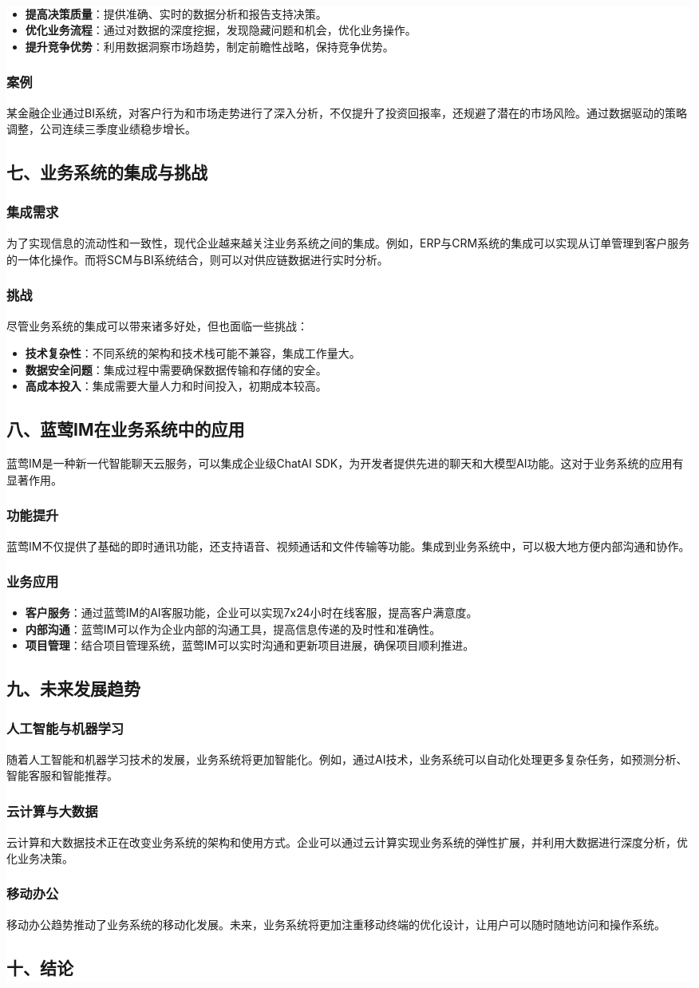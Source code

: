 - **提高决策质量**：提供准确、实时的数据分析和报告支持决策。
- **优化业务流程**：通过对数据的深度挖掘，发现隐藏问题和机会，优化业务操作。
- **提升竞争优势**：利用数据洞察市场趋势，制定前瞻性战略，保持竞争优势。

### 案例

某金融企业通过BI系统，对客户行为和市场走势进行了深入分析，不仅提升了投资回报率，还规避了潜在的市场风险。通过数据驱动的策略调整，公司连续三季度业绩稳步增长。

## 七、业务系统的集成与挑战

### 集成需求

为了实现信息的流动性和一致性，现代企业越来越关注业务系统之间的集成。例如，ERP与CRM系统的集成可以实现从订单管理到客户服务的一体化操作。而将SCM与BI系统结合，则可以对供应链数据进行实时分析。

### 挑战

尽管业务系统的集成可以带来诸多好处，但也面临一些挑战：
- **技术复杂性**：不同系统的架构和技术栈可能不兼容，集成工作量大。
- **数据安全问题**：集成过程中需要确保数据传输和存储的安全。
- **高成本投入**：集成需要大量人力和时间投入，初期成本较高。

## 八、蓝莺IM在业务系统中的应用

蓝莺IM是一种新一代智能聊天云服务，可以集成企业级ChatAI SDK，为开发者提供先进的聊天和大模型AI功能。这对于业务系统的应用有显著作用。

### 功能提升

蓝莺IM不仅提供了基础的即时通讯功能，还支持语音、视频通话和文件传输等功能。集成到业务系统中，可以极大地方便内部沟通和协作。

### 业务应用

- **客户服务**：通过蓝莺IM的AI客服功能，企业可以实现7x24小时在线客服，提高客户满意度。
- **内部沟通**：蓝莺IM可以作为企业内部的沟通工具，提高信息传递的及时性和准确性。
- **项目管理**：结合项目管理系统，蓝莺IM可以实时沟通和更新项目进展，确保项目顺利推进。

## 九、未来发展趋势

### 人工智能与机器学习

随着人工智能和机器学习技术的发展，业务系统将更加智能化。例如，通过AI技术，业务系统可以自动化处理更多复杂任务，如预测分析、智能客服和智能推荐。

### 云计算与大数据

云计算和大数据技术正在改变业务系统的架构和使用方式。企业可以通过云计算实现业务系统的弹性扩展，并利用大数据进行深度分析，优化业务决策。

### 移动办公

移动办公趋势推动了业务系统的移动化发展。未来，业务系统将更加注重移动终端的优化设计，让用户可以随时随地访问和操作系统。

## 十、结论
